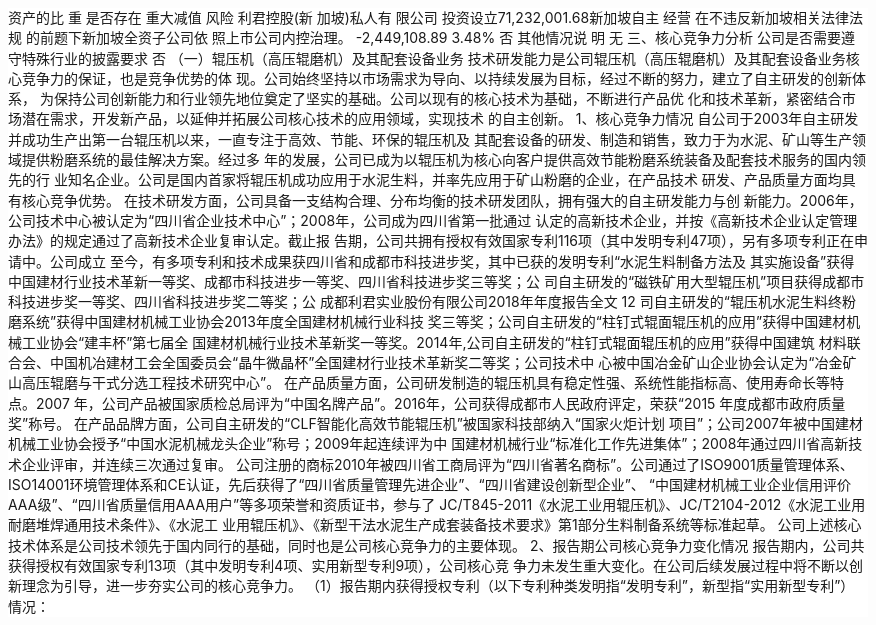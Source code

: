 资产的比
重
是否存在
重大减值
风险
利君控股(新
加坡)私人有
限公司
投资设立71,232,001.68新加坡自主
经营
在不违反新加坡相关法律法规
的前题下新加坡全资子公司依
照上市公司内控治理。
-2,449,108.89
3.48%
否
其他情况说
明
无
三、核心竞争力分析
公司是否需要遵守特殊行业的披露要求
否
（一）辊压机（高压辊磨机）及其配套设备业务
技术研发能力是公司辊压机（高压辊磨机）及其配套设备业务核心竞争力的保证，也是竞争优势的体
现。公司始终坚持以市场需求为导向、以持续发展为目标，经过不断的努力，建立了自主研发的创新体系，
为保持公司创新能力和行业领先地位奠定了坚实的基础。公司以现有的核心技术为基础，不断进行产品优
化和技术革新，紧密结合市场潜在需求，开发新产品，以延伸并拓展公司核心技术的应用领域，实现技术
的自主创新。
1、核心竞争力情况
自公司于2003年自主研发并成功生产出第一台辊压机以来，一直专注于高效、节能、环保的辊压机及
其配套设备的研发、制造和销售，致力于为水泥、矿山等生产领域提供粉磨系统的最佳解决方案。经过多
年的发展，公司已成为以辊压机为核心向客户提供高效节能粉磨系统装备及配套技术服务的国内领先的行
业知名企业。公司是国内首家将辊压机成功应用于水泥生料，并率先应用于矿山粉磨的企业，在产品技术
研发、产品质量方面均具有核心竞争优势。
在技术研发方面，公司具备一支结构合理、分布均衡的技术研发团队，拥有强大的自主研发能力与创
新能力。2006年，公司技术中心被认定为“四川省企业技术中心”；2008年，公司成为四川省第一批通过
认定的高新技术企业，并按《高新技术企业认定管理办法》的规定通过了高新技术企业复审认定。截止报
告期，公司共拥有授权有效国家专利116项（其中发明专利47项），另有多项专利正在申请中。公司成立
至今，有多项专利和技术成果获四川省和成都市科技进步奖，其中已获的发明专利“水泥生料制备方法及
其实施设备”获得中国建材行业技术革新一等奖、成都市科技进步一等奖、四川省科技进步奖三等奖；公
司自主研发的“磁铁矿用大型辊压机”项目获得成都市科技进步奖一等奖、四川省科技进步奖二等奖；公
成都利君实业股份有限公司2018年年度报告全文
12
司自主研发的“辊压机水泥生料终粉磨系统”获得中国建材机械工业协会2013年度全国建材机械行业科技
奖三等奖；公司自主研发的“柱钉式辊面辊压机的应用”获得中国建材机械工业协会“建丰杯”第七届全
国建材机械行业技术革新奖一等奖。2014年,公司自主研发的“柱钉式辊面辊压机的应用”获得中国建筑
材料联合会、中国机冶建材工会全国委员会“晶牛微晶杯”全国建材行业技术革新奖二等奖；公司技术中
心被中国冶金矿山企业协会认定为“冶金矿山高压辊磨与干式分选工程技术研究中心”。
在产品质量方面，公司研发制造的辊压机具有稳定性强、系统性能指标高、使用寿命长等特点。2007
年，公司产品被国家质检总局评为“中国名牌产品”。2016年，公司获得成都市人民政府评定，荣获“2015
年度成都市政府质量奖”称号。
在产品品牌方面，公司自主研发的“CLF智能化高效节能辊压机”被国家科技部纳入“国家火炬计划
项目”；公司2007年被中国建材机械工业协会授予“中国水泥机械龙头企业”称号；2009年起连续评为中
国建材机械行业“标准化工作先进集体”；2008年通过四川省高新技术企业评审，并连续三次通过复审。
公司注册的商标2010年被四川省工商局评为“四川省著名商标”。公司通过了ISO9001质量管理体系、
ISO14001环境管理体系和CE认证，先后获得了“四川省质量管理先进企业”、“四川省建设创新型企业”、
“中国建材机械工业企业信用评价AAA级”、“四川省质量信用AAA用户”等多项荣誉和资质证书，参与了
JC/T845-2011《水泥工业用辊压机》、JC/T2104-2012《水泥工业用耐磨堆焊通用技术条件》、《水泥工
业用辊压机》、《新型干法水泥生产成套装备技术要求》第1部分生料制备系统等标准起草。
公司上述核心技术体系是公司技术领先于国内同行的基础，同时也是公司核心竞争力的主要体现。
2、报告期公司核心竞争力变化情况
报告期内，公司共获得授权有效国家专利13项（其中发明专利4项、实用新型专利9项），公司核心竞
争力未发生重大变化。在公司后续发展过程中将不断以创新理念为引导，进一步夯实公司的核心竞争力。
（1）报告期内获得授权专利（以下专利种类发明指“发明专利”，新型指“实用新型专利”）情况：